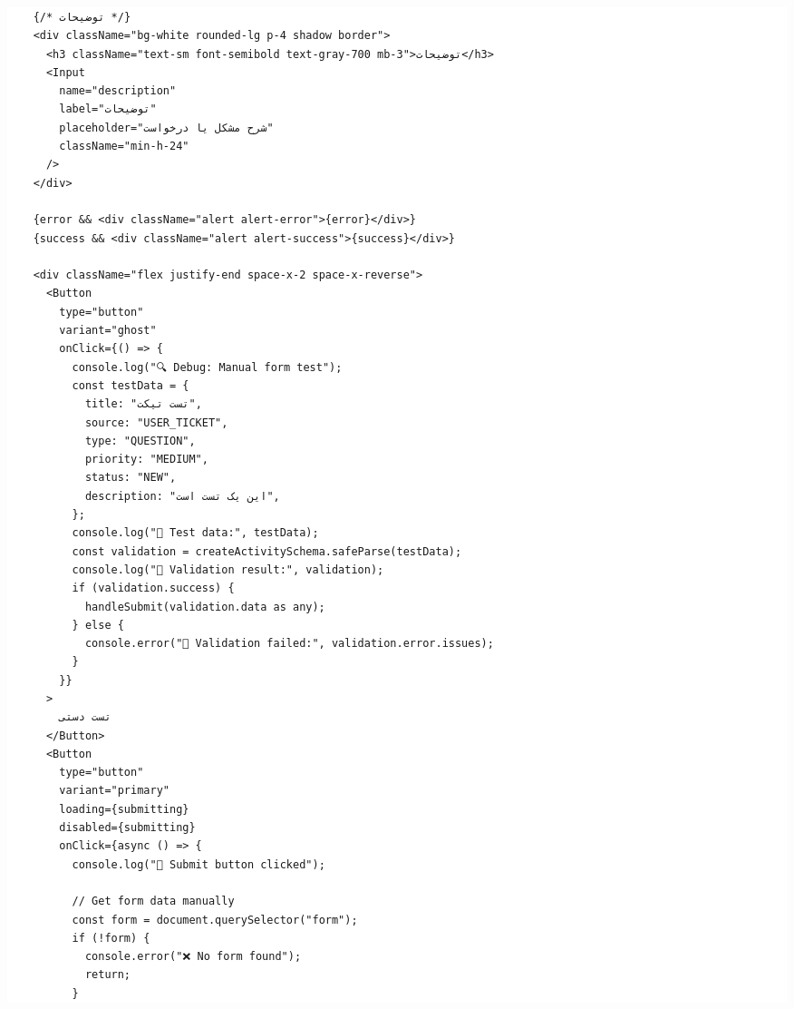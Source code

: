         {/* توضیحات */}
        <div className="bg-white rounded-lg p-4 shadow border">
          <h3 className="text-sm font-semibold text-gray-700 mb-3">توضیحات</h3>
          <Input
            name="description"
            label="توضیحات"
            placeholder="شرح مشکل یا درخواست"
            className="min-h-24"
          />
        </div>

        {error && <div className="alert alert-error">{error}</div>}
        {success && <div className="alert alert-success">{success}</div>}

        <div className="flex justify-end space-x-2 space-x-reverse">
          <Button
            type="button"
            variant="ghost"
            onClick={() => {
              console.log("🔍 Debug: Manual form test");
              const testData = {
                title: "تست تیکت",
                source: "USER_TICKET",
                type: "QUESTION",
                priority: "MEDIUM",
                status: "NEW",
                description: "این یک تست است",
              };
              console.log("🧪 Test data:", testData);
              const validation = createActivitySchema.safeParse(testData);
              console.log("🧪 Validation result:", validation);
              if (validation.success) {
                handleSubmit(validation.data as any);
              } else {
                console.error("🧪 Validation failed:", validation.error.issues);
              }
            }}
          >
            تست دستی
          </Button>
          <Button
            type="button"
            variant="primary"
            loading={submitting}
            disabled={submitting}
            onClick={async () => {
              console.log("🎯 Submit button clicked");

              // Get form data manually
              const form = document.querySelector("form");
              if (!form) {
                console.error("❌ No form found");
                return;
              }
